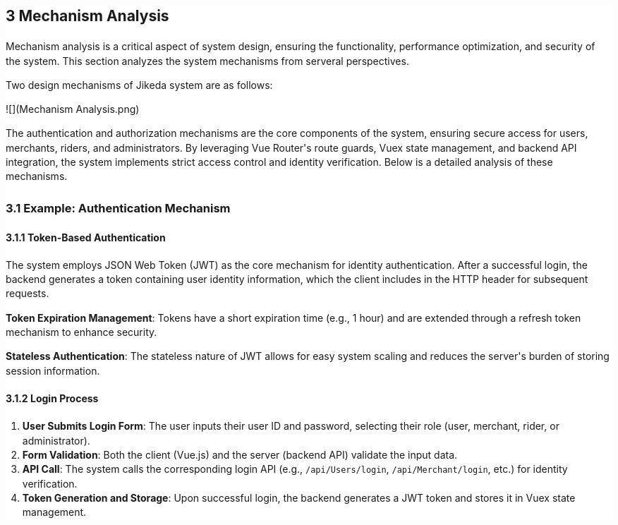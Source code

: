 ## 3 Mechanism Analysis

Mechanism analysis is a critical aspect of system design, ensuring the functionality, performance optimization, and security of the system. This section analyzes the system mechanisms from serveral perspectives.

Two design mechanisms of Jikeda system are as follows:

![](Mechanism Analysis.png)

The authentication and authorization mechanisms are the core components of the system, ensuring secure access for users, merchants, riders, and administrators. By leveraging Vue Router's route guards, Vuex state management, and backend API integration, the system implements strict access control and identity verification. Below is a detailed analysis of these mechanisms.

### 3.1 Example: Authentication Mechanism

#### 3.1.1 Token-Based Authentication

The system employs JSON Web Token (JWT) as the core mechanism for identity authentication. After a successful login, the backend generates a token containing user identity information, which the client includes in the HTTP header for subsequent requests.

**Token Expiration Management**: Tokens have a short expiration time (e.g., 1 hour) and are extended through a refresh token mechanism to enhance security.

**Stateless Authentication**: The stateless nature of JWT allows for easy system scaling and reduces the server's burden of storing session information.

#### 3.1.2 Login Process

1. **User Submits Login Form**: The user inputs their user ID and password, selecting their role (user, merchant, rider, or administrator).
2. **Form Validation**: Both the client (Vue.js) and the server (backend API) validate the input data.
3. **API Call**: The system calls the corresponding login API (e.g., `/api/Users/login`, `/api/Merchant/login`, etc.) for identity verification.
4. **Token Generation and Storage**: Upon successful login, the backend generates a JWT token and stores it in Vuex state management.
